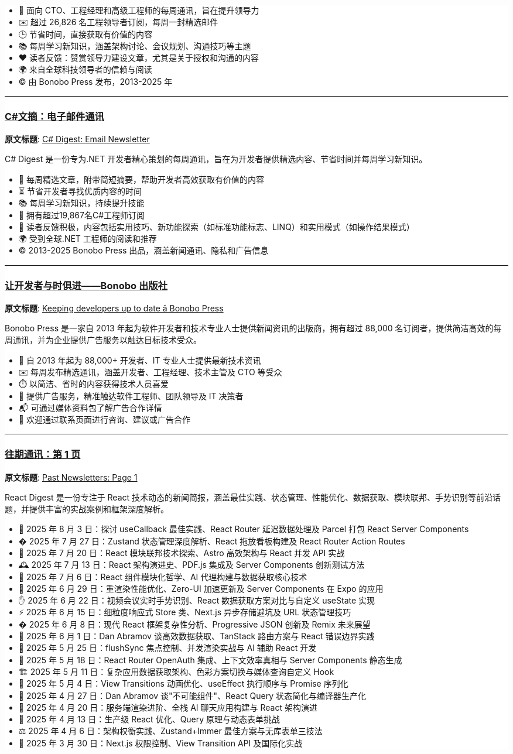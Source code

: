 - 📰 面向 CTO、工程经理和高级工程师的每周通讯，旨在提升领导力  
- ✉️ 超过 26,826 名工程领导者订阅，每周一封精选邮件  
- 🕒 节省时间，直接获取有价值的内容  
- 📚 每周学习新知识，涵盖架构讨论、会议规划、沟通技巧等主题  
- ❤️ 读者反馈：赞赏领导力建设文章，尤其是关于授权和沟通的内容  
- 🌍 来自全球科技领导者的信赖与阅读  
- ©️ 由 Bonobo Press 发布，2013-2025 年

---

### [C#文摘：电子邮件通讯](https://csharpdigest.net/?utm_source=web-archive&utm_campaign=react)

**原文标题**: [C# Digest: Email Newsletter](https://csharpdigest.net/?utm_source=web-archive&utm_campaign=react)

C# Digest 是一份专为.NET 开发者精心策划的每周通讯，旨在为开发者提供精选内容、节省时间并每周学习新知识。

- 📰 每周精选文章，附带简短摘要，帮助开发者高效获取有价值的内容  
- ⏳ 节省开发者寻找优质内容的时间  
- 📚 每周学习新知识，持续提升技能  
- 👥 拥有超过19,867名C#工程师订阅  
- 💬 读者反馈积极，内容包括实用技巧、新功能探索（如标准功能标志、LINQ）和实用模式（如操作结果模式）  
- 🌍 受到全球.NET 工程师的阅读和推荐  
- © 2013-2025 Bonobo Press 出品，涵盖新闻通讯、隐私和广告信息

---

### [让开发者与时俱进——Bonobo 出版社](https://bonobopress.com/)

**原文标题**: [Keeping developers up to date â Bonobo Press](https://bonobopress.com/)

Bonobo Press 是一家自 2013 年起为软件开发者和技术专业人士提供新闻资讯的出版商，拥有超过 88,000 名订阅者，提供简洁高效的每周通讯，并为企业提供广告服务以触达目标技术受众。

- 📰 自 2013 年起为 88,000+ 开发者、IT 专业人士提供最新技术资讯  
- ✉️ 每周发布精选通讯，涵盖开发者、工程经理、技术主管及 CTO 等受众  
- ⏱️ 以简洁、省时的内容获得技术人员喜爱  
- 📢 提供广告服务，精准触达软件工程师、团队领导及 IT 决策者  
- 📬 可通过媒体资料包了解广告合作详情  
- 📧 欢迎通过联系页面进行咨询、建议或广告合作

---

### [往期通讯：第 1 页](https://reactdigest.net/newsletters)

**原文标题**: [Past Newsletters: Page 1](https://reactdigest.net/newsletters)

React Digest 是一份专注于 React 技术动态的新闻简报，涵盖最佳实践、状态管理、性能优化、数据获取、模块联邦、手势识别等前沿话题，并提供丰富的实战案例和框架深度解析。

- 🎯 2025 年 8 月 3 日：探讨 useCallback 最佳实践、React Router 延迟数据处理及 Parcel 打包 React Server Components  
- � 2025 年 7 月 27 日：Zustand 状态管理深度解析、React 拖放看板构建及 React Router Action Routes  
- 🧩 2025 年 7 月 20 日：React 模块联邦技术探索、Astro 高效架构与 React 并发 API 实战  
- 🕰️ 2025 年 7 月 13 日：React 架构演进史、PDF.js 集成及 Server Components 创新测试方法  
- 🧱 2025 年 7 月 6 日：React 组件模块化哲学、AI 代理构建与数据获取核心技术  
- 🔄 2025 年 6 月 29 日：重渲染性能优化、Zero-UI 加速更新及 Server Components 在 Expo 的应用  
- ✋ 2025 年 6 月 22 日：视频会议实时手势识别、React 数据获取方案对比与自定义 useState 实现  
- ⚡ 2025 年 6 月 15 日：细粒度响应式 Store 类、Next.js 异步存储避坑及 URL 状态管理技巧  
- � 2025 年 6 月 8 日：现代 React 框架复杂性分析、Progressive JSON 创新及 Remix 未来展望  
- 🚀 2025 年 6 月 1 日：Dan Abramov 谈高效数据获取、TanStack 路由方案与 React 错误边界实践  
- 🎯 2025 年 5 月 25 日：flushSync 焦点控制、并发渲染实战与 AI 辅助 React 开发  
- 🔐 2025 年 5 月 18 日：React Router OpenAuth 集成、上下文效率真相与 Server Components 静态生成  
- 🏗️ 2025 年 5 月 11 日：复杂应用数据获取架构、色彩方案切换与媒体查询自定义 Hook  
- 🧩 2025 年 5 月 4 日：View Transitions 动画优化、useEffect 执行顺序与 Promise 序列化  
- 🧱 2025 年 4 月 27 日：Dan Abramov 谈"不可能组件"、React Query 状态简化与编译器生产化  
- 📡 2025 年 4 月 20 日：服务端渲染进阶、全栈 AI 聊天应用构建与 React 架构演进  
- 🎯 2025 年 4 月 13 日：生产级 React 优化、Query 原理与动态表单挑战  
- ⚖️ 2025 年 4 月 6 日：架构权衡实践、Zustand+Immer 最佳方案与无库表单三技法  
- 🔐 2025 年 3 月 30 日：Next.js 权限控制、View Transition API 及国际化实战  